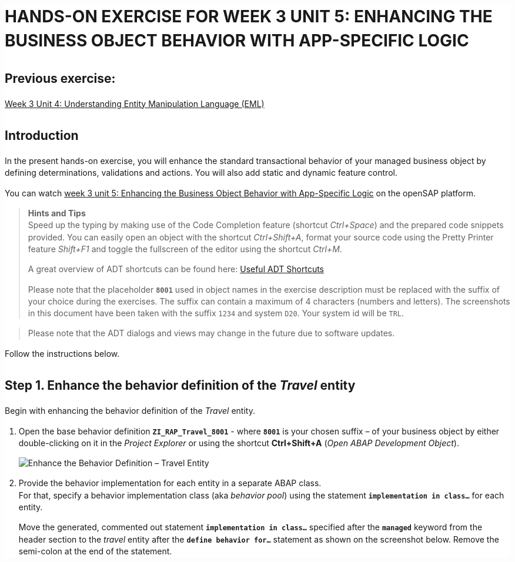 # HANDS-ON EXERCISE FOR WEEK 3 UNIT 5: ENHANCING THE BUSINESS OBJECT BEHAVIOR WITH APP-SPECIFIC LOGIC 

## Previous exercise:
[Week 3 Unit 4: Understanding Entity Manipulation Language (EML)](/week3/unit4.md)

## Introduction
In the present hands-on exercise, you will enhance the standard transactional behavior of your managed business object by defining determinations, validations and actions. You will also add static and dynamic feature control.      
    
You can watch [week 3 unit 5: Enhancing the Business Object Behavior with App-Specific Logic]( https://open.sap.com/courses/cp13/items/VYhR05X0QyfN5a9adXDAT) on the openSAP platform.
    
> **Hints and Tips**    
> Speed up the typing by making use of the Code Completion feature (shortcut *Ctrl+Space*) and the prepared code snippets provided. 
> You can easily open an object with the shortcut *Ctrl+Shift+A*, format your source code using the Pretty Printer feature *Shift+F1* and toggle the fullscreen of the editor using the shortcut *Ctrl+M*.   
>
> A great overview of ADT shortcuts can be found here: [Useful ADT Shortcuts](https://blogs.sap.com/2013/11/21/useful-keyboard-shortcuts-for-abap-in-eclipse/)
>
> Please note that the placeholder **`8001`** used in object names in the exercise description must be replaced with the suffix of your choice during the exercises. The suffix can contain a maximum of 4 characters (numbers and letters).
> The screenshots in this document have been taken with the suffix `1234` and system `D20`. Your system id will be `TRL`.

> Please note that the ADT dialogs and views may change in the future due to software updates.

Follow the instructions below.

## Step 1. Enhance the behavior definition of the _Travel_ entity
Begin with enhancing the behavior definition of the _Travel_ entity.  
1.	Open the base behavior definition **`ZI_RAP_Travel_8001`** - where **`8001`** is your chosen suffix – of your business object by either double-clicking on it in the _Project Explorer_ or using the shortcut **Ctrl+Shift+A** (_Open ABAP Development Object_).  
        
    ![Enhance the Behavior Definition – Travel Entity](images/w3u5_01_01.png)
        
2.	Provide the behavior implementation for each entity in a separate ABAP class.  
    For that, specify a behavior implementation class (aka _behavior pool_) using the statement **`implementation in class…`** for each entity.  
         
    Move the generated, commented out statement **`implementation in class…`** specified after the **`managed`** keyword from the header section to the _travel_ entity after the **`define behavior for…`** statement as shown on the screenshot below. Remove the semi-colon at the end of the statement.  
          